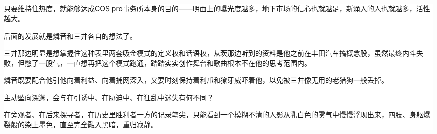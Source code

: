 只要维持住热度，就能够达成COS pro事务所本身的目的——明面上的曝光度越多，地下市场的信心也就越足，新涌入的人也就越多，活性越大。

后面的发展就是燐音和三井各自的想法了。

三井那边明显是想掌握住这种表里两套吸金模式的定义权和话语权，从茨那边听到的资料是他之前在丰田汽车搞概念股，虽然最终内斗失败，但憋了一股气，一直想再把这个模式跑通，踏踏实实创作舞台和歌曲根本不在他的思考范围内。

燐音既要配合他引他向着利益、向着捕网深入，又要时刻保持着利爪和獠牙威吓着他，以免被三井像无用的老猎狗一般丢掉。

主动坠向深渊，会与在引诱中、在胁迫中、在狂乱中迷失有何不同？

在旁观者、在后来探寻者，在历史里胜利者一方的记录笔尖，只能看到一个模糊不清的人影从乳白色的雾气中慢慢浮现出来，四肢、身躯爆裂般的染上墨色，直至完全融入黑暗，重归寂静。